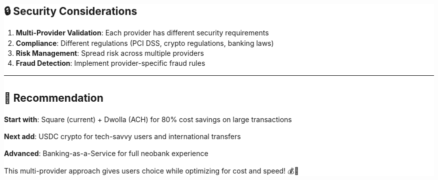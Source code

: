 
## 🔒 Security Considerations

1. **Multi-Provider Validation**: Each provider has different security requirements
2. **Compliance**: Different regulations (PCI DSS, crypto regulations, banking laws)
3. **Risk Management**: Spread risk across multiple providers
4. **Fraud Detection**: Implement provider-specific fraud rules

---

## 🎯 Recommendation

**Start with**: Square (current) + Dwolla (ACH) for 80% cost savings on large transactions

**Next add**: USDC crypto for tech-savvy users and international transfers

**Advanced**: Banking-as-a-Service for full neobank experience

This multi-provider approach gives users choice while optimizing for cost and speed! 💰🚀
